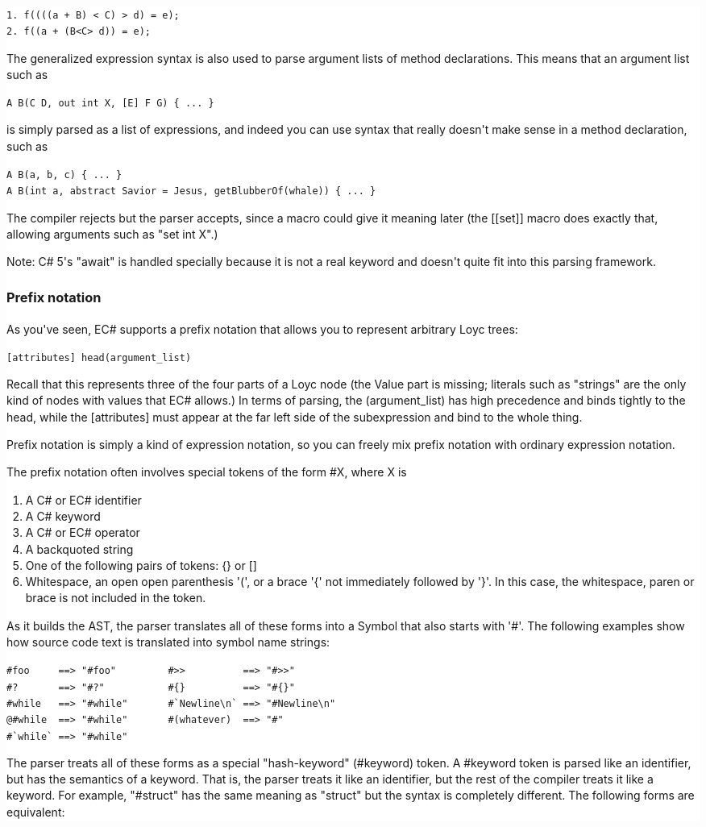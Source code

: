 	1. f((((a + B) < C) > d) = e);
	2. f((a + (B<C> d)) = e);

The generalized expression syntax is also used to parse argument lists of method declarations. This means that an argument list such as 

	A B(C D, out int X, [E] F G) { ... }

is simply parsed as a list of expressions, and indeed you can use syntax that really doesn't make sense in a method declaration, such as

	A B(a, b, c) { ... }
	A B(int a, abstract Savior = Jesus, getBlubberOf(whale)) { ... }

The compiler rejects but the parser accepts, since a macro could give it meaning later (the [[set]] macro does exactly that, allowing arguments such as "set int X".)

Note: C# 5's "await" is handled specially because it is not a real keyword and doesn't quite fit into this parsing framework.

### Prefix notation

As you've seen, EC# supports a prefix notation that allows you to represent arbitrary Loyc trees:

	[attributes] head(argument_list)

Recall that this represents three of the four parts of a Loyc node (the Value part is missing; literals such as "strings" are the only kind of nodes with values that EC# allows.) In terms of parsing, the (argument_list) has high precedence and binds tightly to the head, while the [attributes] must appear at the far left side of the subexpression and bind to the whole thing.

Prefix notation is simply a kind of expression notation, so you can freely mix prefix notation with ordinary expression notation.

The prefix notation often involves special tokens of the form #X, where X is
1. A C# or EC# identifier
2. A C# keyword
3. A C# or EC# operator
4. A backquoted string
5. One of the following pairs of tokens: {} or []
6. Whitespace, an open open parenthesis '(', or a brace '{' not immediately 
   followed by '}'. In this case, the whitespace, paren or brace is not 
   included in the token.

As it builds the AST, the parser translates all of these forms into a Symbol that also starts with '#'. The following examples show how source code text is translated into symbol name strings:

	#foo     ==> "#foo"         #>>          ==> "#>>"
	#?       ==> "#?"           #{}          ==> "#{}"
	#while   ==> "#while"       #`Newline\n` ==> "#Newline\n"
	@#while  ==> "#while"       #(whatever)  ==> "#"
	#`while` ==> "#while"       

The parser treats all of these forms as a special "hash-keyword" (#keyword) token. A #keyword token is parsed like an identifier, but has the semantics of a keyword. That is, the parser treats it like an identifier, but the rest of the compiler treats it like a keyword. For example, "#struct" has the same meaning as "struct" but the syntax is completely different. The following forms are equivalent:
